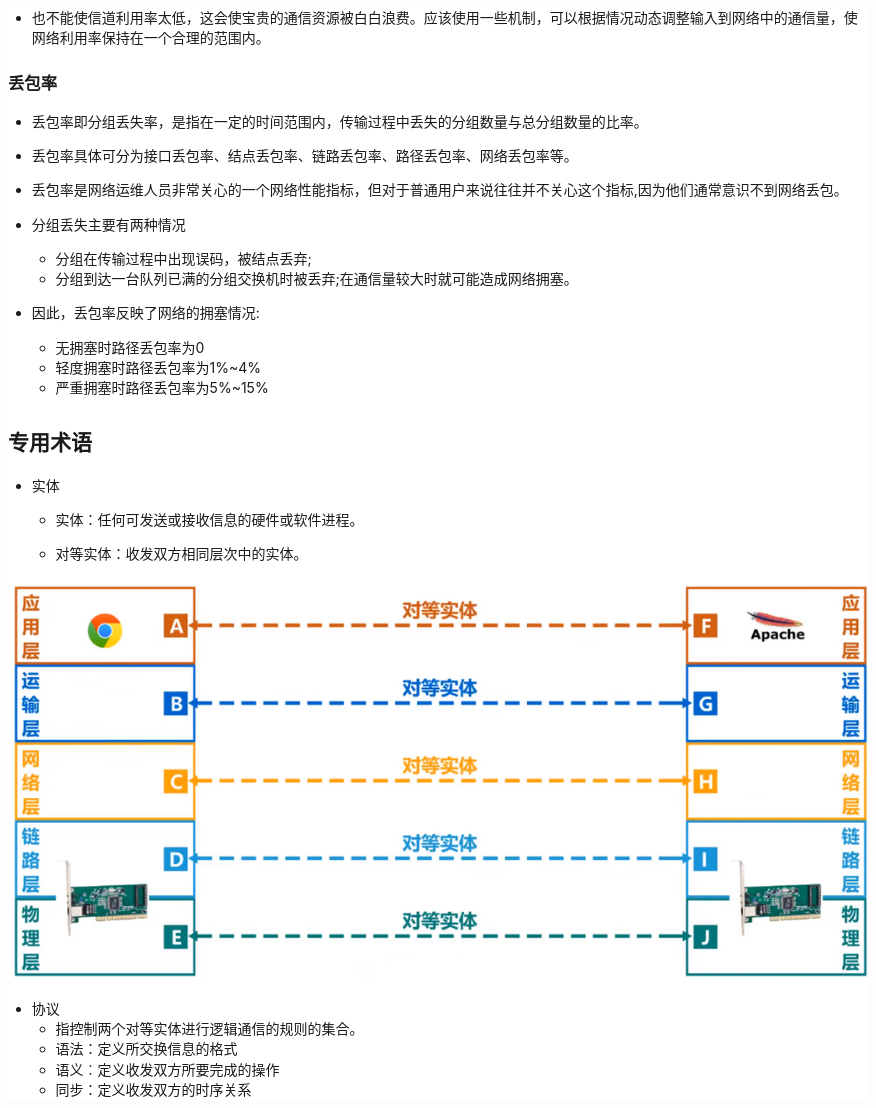 - 也不能使信道利用率太低，这会使宝贵的通信资源被白白浪费。应该使用一些机制，可以根据情况动态调整输入到网络中的通信量，使网络利用率保持在一个合理的范围内。

### 丢包率

- 丢包率即分组丢失率，是指在一定的时间范围内，传输过程中丢失的分组数量与总分组数量的比率。
- 丢包率具体可分为接口丢包率、结点丢包率、链路丢包率、路径丢包率、网络丢包率等。
- 丢包率是网络运维人员非常关心的一个网络性能指标，但对于普通用户来说往往并不关心这个指标,因为他们通常意识不到网络丢包。
- 分组丢失主要有两种情况
  - 分组在传输过程中出现误码，被结点丢弃;
  - 分组到达一台队列已满的分组交换机时被丢弃;在通信量较大时就可能造成网络拥塞。

- 因此，丢包率反映了网络的拥塞情况:
  - 无拥塞时路径丢包率为0
  - 轻度拥塞时路径丢包率为1%~4%
  - 严重拥塞时路径丢包率为5%~15%

## 专用术语

- 实体

  - 实体：任何可发送或接收信息的硬件或软件进程。

  - 对等实体：收发双方相同层次中的实体。

![image-20230305170926881](22.计算机网络/image-20230305170926881.png)

- 协议
  - 指控制两个对等实体进行逻辑通信的规则的集合。
  - 语法：定义所交换信息的格式
  - 语义︰定义收发双方所要完成的操作
  - 同步：定义收发双方的时序关系

